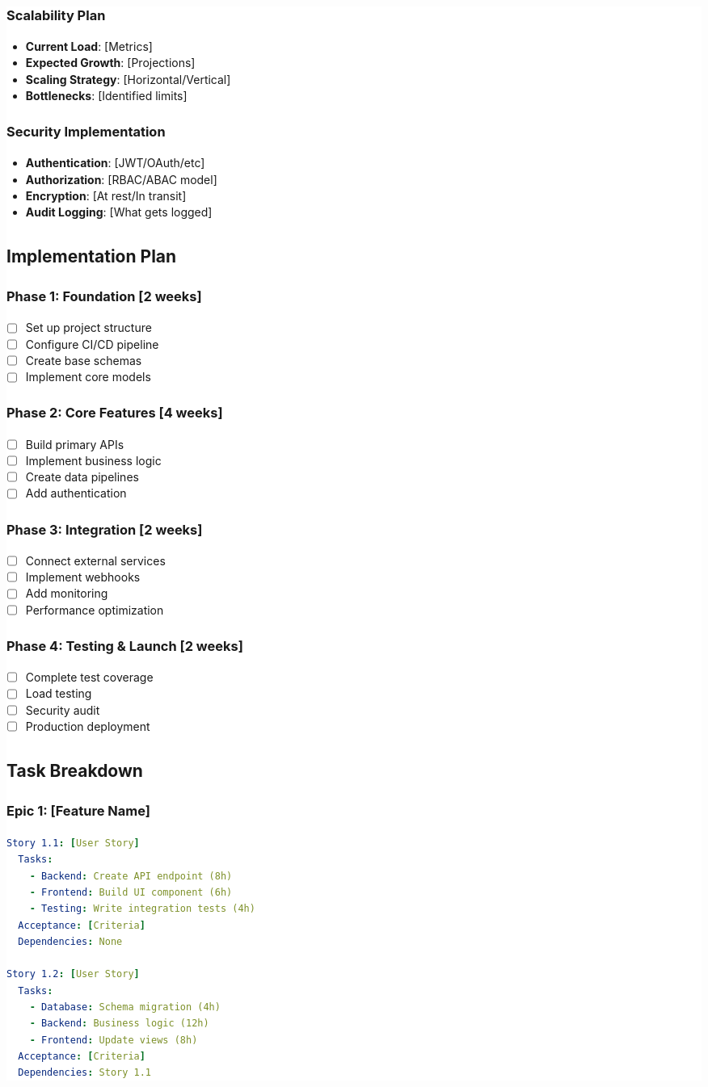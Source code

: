 ### Scalability Plan
- **Current Load**: [Metrics]
- **Expected Growth**: [Projections]
- **Scaling Strategy**: [Horizontal/Vertical]
- **Bottlenecks**: [Identified limits]

### Security Implementation
- **Authentication**: [JWT/OAuth/etc]
- **Authorization**: [RBAC/ABAC model]
- **Encryption**: [At rest/In transit]
- **Audit Logging**: [What gets logged]

## Implementation Plan

### Phase 1: Foundation [2 weeks]
- [ ] Set up project structure
- [ ] Configure CI/CD pipeline  
- [ ] Create base schemas
- [ ] Implement core models

### Phase 2: Core Features [4 weeks]
- [ ] Build primary APIs
- [ ] Implement business logic
- [ ] Create data pipelines
- [ ] Add authentication

### Phase 3: Integration [2 weeks]
- [ ] Connect external services
- [ ] Implement webhooks
- [ ] Add monitoring
- [ ] Performance optimization

### Phase 4: Testing & Launch [2 weeks]
- [ ] Complete test coverage
- [ ] Load testing
- [ ] Security audit
- [ ] Production deployment

## Task Breakdown

### Epic 1: [Feature Name]
```yaml
Story 1.1: [User Story]
  Tasks:
    - Backend: Create API endpoint (8h)
    - Frontend: Build UI component (6h)
    - Testing: Write integration tests (4h)
  Acceptance: [Criteria]
  Dependencies: None

Story 1.2: [User Story]
  Tasks:
    - Database: Schema migration (4h)
    - Backend: Business logic (12h)
    - Frontend: Update views (8h)
  Acceptance: [Criteria]
  Dependencies: Story 1.1
```
